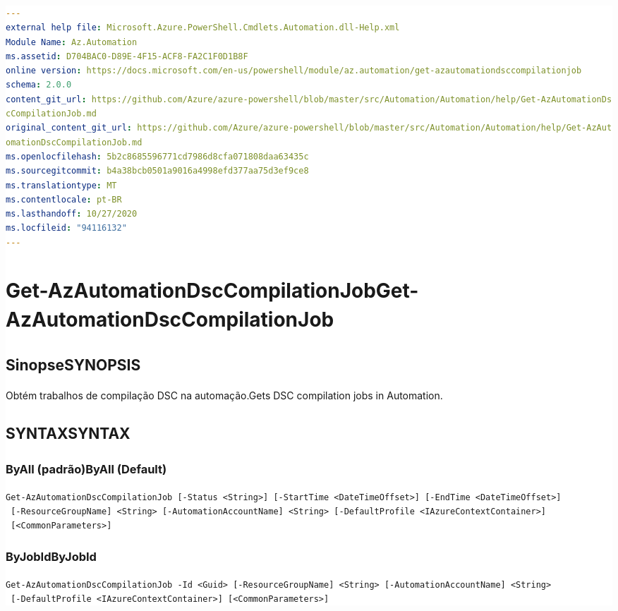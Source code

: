 ```yaml
---
external help file: Microsoft.Azure.PowerShell.Cmdlets.Automation.dll-Help.xml
Module Name: Az.Automation
ms.assetid: D704BAC0-D89E-4F15-ACF8-FA2C1F0D1B8F
online version: https://docs.microsoft.com/en-us/powershell/module/az.automation/get-azautomationdsccompilationjob
schema: 2.0.0
content_git_url: https://github.com/Azure/azure-powershell/blob/master/src/Automation/Automation/help/Get-AzAutomationDscCompilationJob.md
original_content_git_url: https://github.com/Azure/azure-powershell/blob/master/src/Automation/Automation/help/Get-AzAutomationDscCompilationJob.md
ms.openlocfilehash: 5b2c8685596771cd7986d8cfa071808daa63435c
ms.sourcegitcommit: b4a38bcb0501a9016a4998efd377aa75d3ef9ce8
ms.translationtype: MT
ms.contentlocale: pt-BR
ms.lasthandoff: 10/27/2020
ms.locfileid: "94116132"
---
```

# <span data-ttu-id="899a0-101">Get-AzAutomationDscCompilationJob</span><span class="sxs-lookup"><span data-stu-id="899a0-101">Get-AzAutomationDscCompilationJob</span></span>

## <span data-ttu-id="899a0-102">Sinopse</span><span class="sxs-lookup"><span data-stu-id="899a0-102">SYNOPSIS</span></span>
<span data-ttu-id="899a0-103">Obtém trabalhos de compilação DSC na automação.</span><span class="sxs-lookup"><span data-stu-id="899a0-103">Gets DSC compilation jobs in Automation.</span></span>

## <span data-ttu-id="899a0-104">SYNTAX</span><span class="sxs-lookup"><span data-stu-id="899a0-104">SYNTAX</span></span>

### <span data-ttu-id="899a0-105">ByAll (padrão)</span><span class="sxs-lookup"><span data-stu-id="899a0-105">ByAll (Default)</span></span>
```
Get-AzAutomationDscCompilationJob [-Status <String>] [-StartTime <DateTimeOffset>] [-EndTime <DateTimeOffset>]
 [-ResourceGroupName] <String> [-AutomationAccountName] <String> [-DefaultProfile <IAzureContextContainer>]
 [<CommonParameters>]
```

### <span data-ttu-id="899a0-106">ByJobId</span><span class="sxs-lookup"><span data-stu-id="899a0-106">ByJobId</span></span>
```
Get-AzAutomationDscCompilationJob -Id <Guid> [-ResourceGroupName] <String> [-AutomationAccountName] <String>
 [-DefaultProfile <IAzureContextContainer>] [<CommonParameters>]
```
